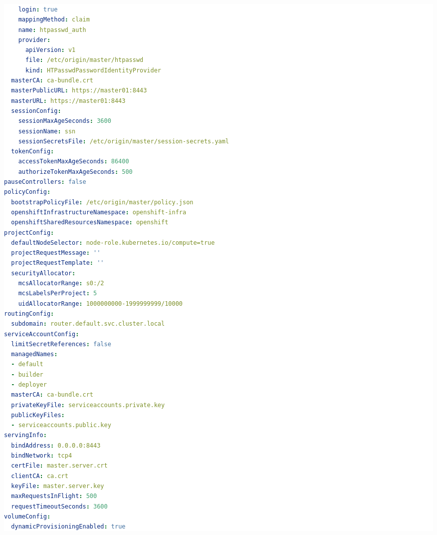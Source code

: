   ```yaml
      login: true
      mappingMethod: claim
      name: htpasswd_auth
      provider:
        apiVersion: v1
        file: /etc/origin/master/htpasswd
        kind: HTPasswdPasswordIdentityProvider
    masterCA: ca-bundle.crt
    masterPublicURL: https://master01:8443
    masterURL: https://master01:8443
    sessionConfig:
      sessionMaxAgeSeconds: 3600
      sessionName: ssn
      sessionSecretsFile: /etc/origin/master/session-secrets.yaml
    tokenConfig:
      accessTokenMaxAgeSeconds: 86400
      authorizeTokenMaxAgeSeconds: 500
  pauseControllers: false
  policyConfig:
    bootstrapPolicyFile: /etc/origin/master/policy.json
    openshiftInfrastructureNamespace: openshift-infra
    openshiftSharedResourcesNamespace: openshift
  projectConfig:
    defaultNodeSelector: node-role.kubernetes.io/compute=true
    projectRequestMessage: ''
    projectRequestTemplate: ''
    securityAllocator:
      mcsAllocatorRange: s0:/2
      mcsLabelsPerProject: 5
      uidAllocatorRange: 1000000000-1999999999/10000
  routingConfig:
    subdomain: router.default.svc.cluster.local
  serviceAccountConfig:
    limitSecretReferences: false
    managedNames:
    - default
    - builder
    - deployer
    masterCA: ca-bundle.crt
    privateKeyFile: serviceaccounts.private.key
    publicKeyFiles:
    - serviceaccounts.public.key
  servingInfo:
    bindAddress: 0.0.0.0:8443
    bindNetwork: tcp4
    certFile: master.server.crt
    clientCA: ca.crt
    keyFile: master.server.key
    maxRequestsInFlight: 500
    requestTimeoutSeconds: 3600
  volumeConfig:
    dynamicProvisioningEnabled: true
  ```

